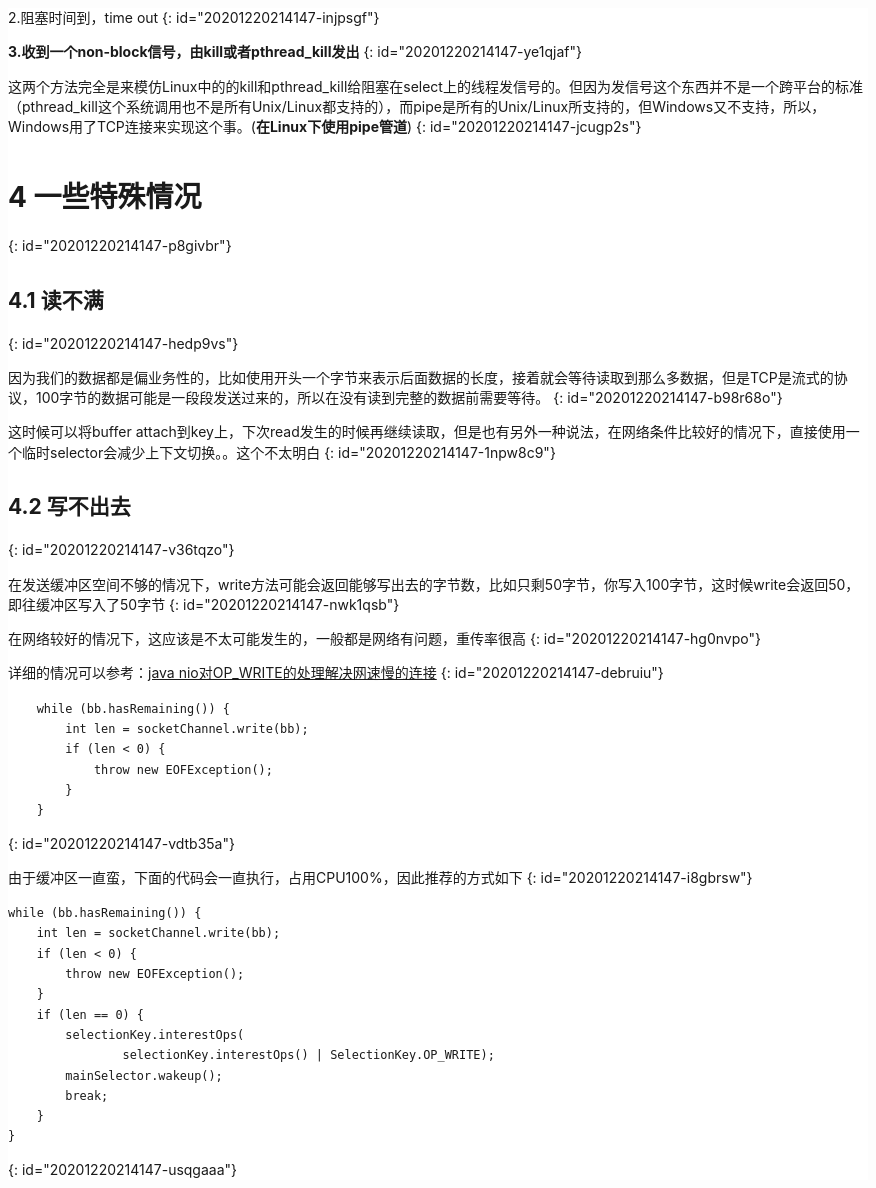 2.阻塞时间到，time out
{: id="20201220214147-injpsgf"}

**3.收到一个non-block信号，由kill或者pthread_kill发出**
{: id="20201220214147-ye1qjaf"}

这两个方法完全是来模仿Linux中的的kill和pthread_kill给阻塞在select上的线程发信号的。但因为发信号这个东西并不是一个跨平台的标准（pthread_kill这个系统调用也不是所有Unix/Linux都支持的），而pipe是所有的Unix/Linux所支持的，但Windows又不支持，所以，Windows用了TCP连接来实现这个事。(**在Linux下使用pipe管道**)
{: id="20201220214147-jcugp2s"}

4 一些特殊情况
==============
{: id="20201220214147-p8givbr"}

4.1 读不满
----------
{: id="20201220214147-hedp9vs"}

因为我们的数据都是偏业务性的，比如使用开头一个字节来表示后面数据的长度，接着就会等待读取到那么多数据，但是TCP是流式的协议，100字节的数据可能是一段段发送过来的，所以在没有读到完整的数据前需要等待。
{: id="20201220214147-b98r68o"}

这时候可以将buffer attach到key上，下次read发生的时候再继续读取，但是也有另外一种说法，在网络条件比较好的情况下，直接使用一个临时selector会减少上下文切换。。这个不太明白
{: id="20201220214147-1npw8c9"}

4.2 写不出去
------------
{: id="20201220214147-v36tqzo"}

在发送缓冲区空间不够的情况下，write方法可能会返回能够写出去的字节数，比如只剩50字节，你写入100字节，这时候write会返回50，即往缓冲区写入了50字节
{: id="20201220214147-nwk1qsb"}

在网络较好的情况下，这应该是不太可能发生的，一般都是网络有问题，重传率很高
{: id="20201220214147-hg0nvpo"}

详细的情况可以参考：[java nio对OP_WRITE的处理解决网速慢的连接](http://blog.sina.com.cn/s/blog_783ede0301013g5n.html)
{: id="20201220214147-debruiu"}

```
    while (bb.hasRemaining()) {
        int len = socketChannel.write(bb);
        if (len < 0) {
            throw new EOFException();
        }
    }
```
{: id="20201220214147-vdtb35a"}

由于缓冲区一直蛮，下面的代码会一直执行，占用CPU100%，因此推荐的方式如下
{: id="20201220214147-i8gbrsw"}

```
while (bb.hasRemaining()) {
    int len = socketChannel.write(bb);
    if (len < 0) {
        throw new EOFException();
    }
    if (len == 0) {
        selectionKey.interestOps(
                selectionKey.interestOps() | SelectionKey.OP_WRITE);
        mainSelector.wakeup();
        break;
    }
}
```
{: id="20201220214147-usqgaaa"}
